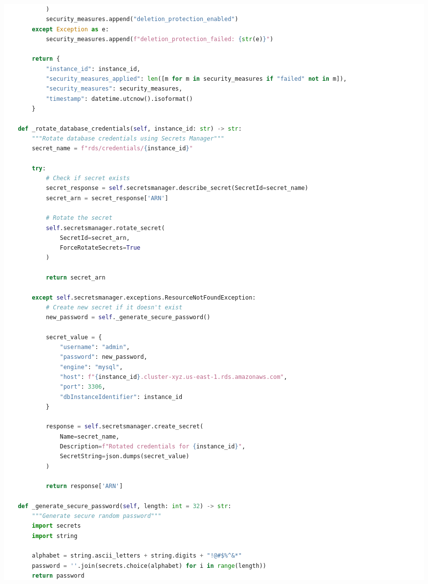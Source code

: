 ```python
            )
            security_measures.append("deletion_protection_enabled")
        except Exception as e:
            security_measures.append(f"deletion_protection_failed: {str(e)}")
            
        return {
            "instance_id": instance_id,
            "security_measures_applied": len([m for m in security_measures if "failed" not in m]),
            "security_measures": security_measures,
            "timestamp": datetime.utcnow().isoformat()
        }
        
    def _rotate_database_credentials(self, instance_id: str) -> str:
        """Rotate database credentials using Secrets Manager"""
        secret_name = f"rds/credentials/{instance_id}"
        
        try:
            # Check if secret exists
            secret_response = self.secretsmanager.describe_secret(SecretId=secret_name)
            secret_arn = secret_response['ARN']
            
            # Rotate the secret
            self.secretsmanager.rotate_secret(
                SecretId=secret_arn,
                ForceRotateSecrets=True
            )
            
            return secret_arn
            
        except self.secretsmanager.exceptions.ResourceNotFoundException:
            # Create new secret if it doesn't exist
            new_password = self._generate_secure_password()
            
            secret_value = {
                "username": "admin",
                "password": new_password,
                "engine": "mysql",
                "host": f"{instance_id}.cluster-xyz.us-east-1.rds.amazonaws.com",
                "port": 3306,
                "dbInstanceIdentifier": instance_id
            }
            
            response = self.secretsmanager.create_secret(
                Name=secret_name,
                Description=f"Rotated credentials for {instance_id}",
                SecretString=json.dumps(secret_value)
            )
            
            return response['ARN']
            
    def _generate_secure_password(self, length: int = 32) -> str:
        """Generate secure random password"""
        import secrets
        import string
        
        alphabet = string.ascii_letters + string.digits + "!@#$%^&*"
        password = ''.join(secrets.choice(alphabet) for i in range(length))
        return password
```
